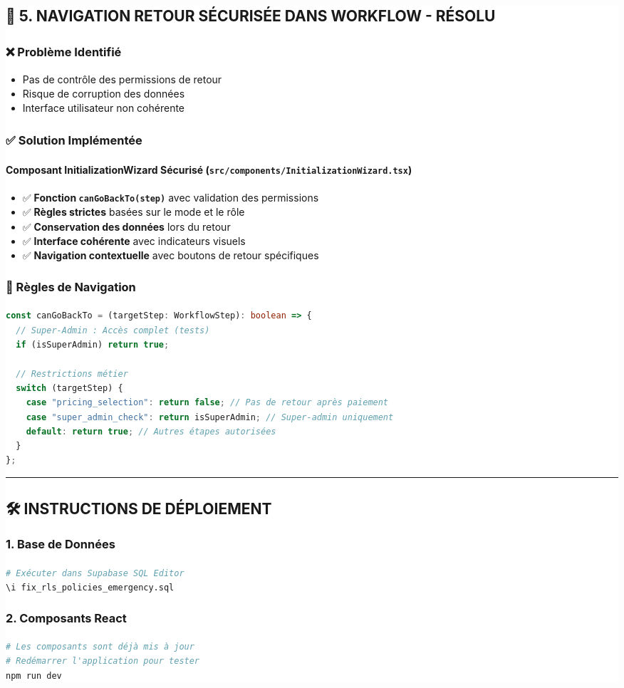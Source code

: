 
## 🔐 5. NAVIGATION RETOUR SÉCURISÉE DANS WORKFLOW - RÉSOLU

### ❌ Problème Identifié
- Pas de contrôle des permissions de retour
- Risque de corruption des données
- Interface utilisateur non cohérente

### ✅ Solution Implémentée

#### Composant InitializationWizard Sécurisé (`src/components/InitializationWizard.tsx`)
- ✅ **Fonction `canGoBackTo(step)`** avec validation des permissions
- ✅ **Règles strictes** basées sur le mode et le rôle
- ✅ **Conservation des données** lors du retour
- ✅ **Interface cohérente** avec indicateurs visuels
- ✅ **Navigation contextuelle** avec boutons de retour spécifiques

### 🎯 Règles de Navigation
```typescript
const canGoBackTo = (targetStep: WorkflowStep): boolean => {
  // Super-Admin : Accès complet (tests)
  if (isSuperAdmin) return true;
  
  // Restrictions métier
  switch (targetStep) {
    case "pricing_selection": return false; // Pas de retour après paiement
    case "super_admin_check": return isSuperAdmin; // Super-admin uniquement
    default: return true; // Autres étapes autorisées
  }
};
```

---

## 🛠️ INSTRUCTIONS DE DÉPLOIEMENT

### 1. Base de Données
```bash
# Exécuter dans Supabase SQL Editor
\i fix_rls_policies_emergency.sql
```

### 2. Composants React
```bash
# Les composants sont déjà mis à jour
# Redémarrer l'application pour tester
npm run dev
```
